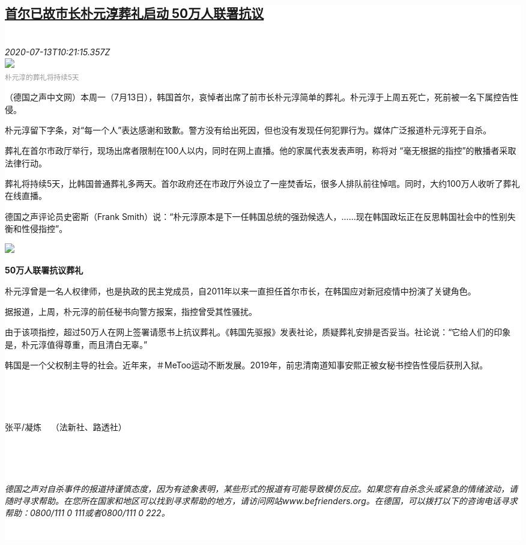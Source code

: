 
[首尔已故市长朴元淳葬礼启动  50万人联署抗议](https://www.dw.com/zh/%E9%A6%96%E5%B0%94%E5%B7%B2%E6%95%85%E5%B8%82%E9%95%BF%E6%9C%B4%E5%85%83%E6%B7%B3%E8%91%AC%E7%A4%BC%E5%90%AF%E5%8A%A8%20%2050%E4%B8%87%E4%BA%BA%E8%81%94%E7%BD%B2%E6%8A%97%E8%AE%AE/a-54154867)
------

<div><i><br>2020-07-13T10:21:15.357Z</i></div><img src="https://images.weserv.nl/?url=api.dw.com/image/54152046_303.jpg" width="100%"><div><small style="color: #999;">朴元淳的葬礼将持续5天</small></div><p>（德国之声中文网）本周一（7月13日），韩国首尔，哀悼者出席了前市长朴元淳简单的葬礼。朴元淳于上周五死亡，死前被一名下属控告性侵。</p><p>朴元淳留下字条，对“每一个人”表达感谢和致歉。警方没有给出死因，但也没有发现任何犯罪行为。媒体广泛报道朴元淳死于自杀。</p><p>葬礼在首尔市政厅举行，现场出席者限制在100人以内，同时在网上直播。他的家属代表发表声明，称将对 “毫无根据的指控”的散播者采取法律行动。</p><p>葬礼将持续5天，比韩国普通葬礼多两天。首尔政府还在市政厅外设立了一座焚香坛，很多人排队前往悼唁。同时，大约100万人收听了葬礼在线直播。</p><p>德国之声评论员史密斯（Frank Smith）说：“朴元淳原本是下一任韩国总统的强劲候选人，……现在韩国政坛正在反思韩国社会中的性别失衡和性侵指控”。</p><img src="https://images.weserv.nl/?url=api.dw.com/image/54152032_303.jpg" width="100%"><div><small style="color: #999;"></small></div><p><strong>50万人联署抗议葬礼</strong></p><p>朴元淳曾是一名人权律师，也是执政的民主党成员，自2011年以来一直担任首尔市长，在韩国应对新冠疫情中扮演了关键角色。</p><p>据报道，上周，朴元淳的前任秘书向警方报案，指控曾受其性骚扰。</p><p>由于该项指控，超过50万人在网上签署请愿书上抗议葬礼。《韩国先驱报》发表社论，质疑葬礼安排是否妥当。社论说：“它给人们的印象是，朴元淳值得尊重，而且清白无辜。”</p><p>韩国是一个父权制主导的社会。近年来，＃MeToo运动不断发展。2019年，前忠清南道知事安熙正被女秘书控告性侵后获刑入狱。</p><p> </p><p> </p><p>张平/凝炼    （法新社、路透社）</p><p> </p><p> </p><p><em>德国之声对自杀事件的报道持谨慎态度，因为有迹象表明，某些形式的报道有可能导致模仿反应。如果您有自杀念头或紧急的情绪波动，请随时寻求帮助。在您所在国家和地区可以找到寻求帮助的地方，请访问网站www.befrienders.org。在德国，可以拨打以下的咨询电话寻求帮助：0800/111 0 111或者0800/111 0 222。</em></p><p> </p>
